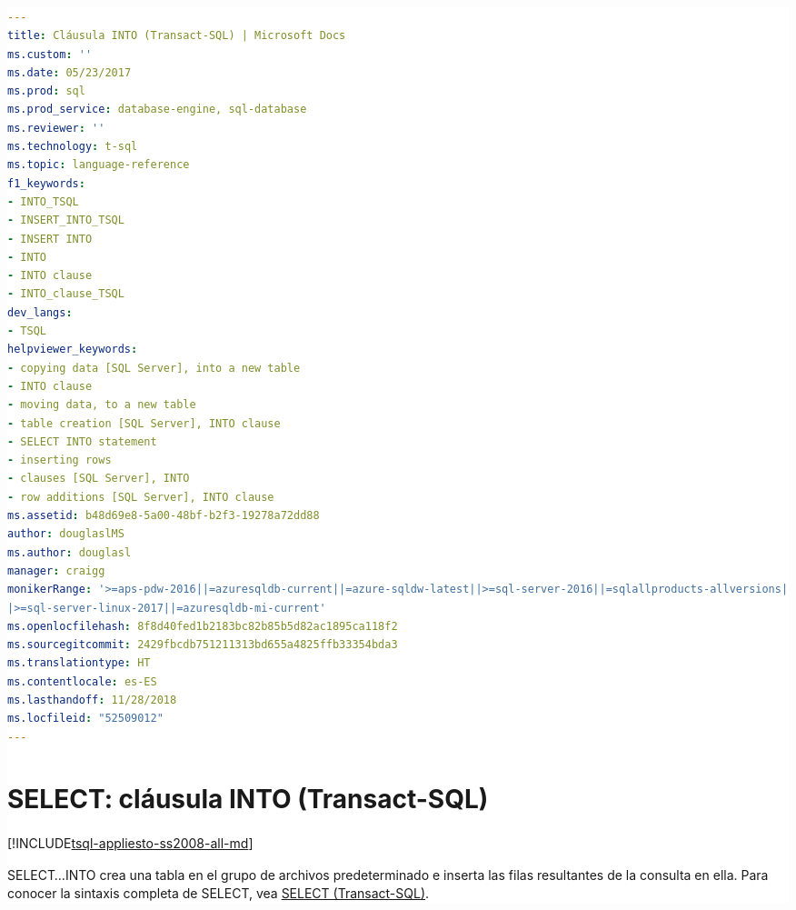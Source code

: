 ```yaml
---
title: Cláusula INTO (Transact-SQL) | Microsoft Docs
ms.custom: ''
ms.date: 05/23/2017
ms.prod: sql
ms.prod_service: database-engine, sql-database
ms.reviewer: ''
ms.technology: t-sql
ms.topic: language-reference
f1_keywords:
- INTO_TSQL
- INSERT_INTO_TSQL
- INSERT INTO
- INTO
- INTO clause
- INTO_clause_TSQL
dev_langs:
- TSQL
helpviewer_keywords:
- copying data [SQL Server], into a new table
- INTO clause
- moving data, to a new table
- table creation [SQL Server], INTO clause
- SELECT INTO statement
- inserting rows
- clauses [SQL Server], INTO
- row additions [SQL Server], INTO clause
ms.assetid: b48d69e8-5a00-48bf-b2f3-19278a72dd88
author: douglaslMS
ms.author: douglasl
manager: craigg
monikerRange: '>=aps-pdw-2016||=azuresqldb-current||=azure-sqldw-latest||>=sql-server-2016||=sqlallproducts-allversions||>=sql-server-linux-2017||=azuresqldb-mi-current'
ms.openlocfilehash: 8f8d40fed1b2183bc82b85b5d82ac1895ca118f2
ms.sourcegitcommit: 2429fbcdb751211313bd655a4825ffb33354bda3
ms.translationtype: HT
ms.contentlocale: es-ES
ms.lasthandoff: 11/28/2018
ms.locfileid: "52509012"
---
```

# <a name="select---into-clause-transact-sql"></a>SELECT: cláusula INTO (Transact-SQL)
[!INCLUDE[tsql-appliesto-ss2008-all-md](../../includes/tsql-appliesto-ss2008-all-md.md)]

SELECT…INTO crea una tabla en el grupo de archivos predeterminado e inserta las filas resultantes de la consulta en ella. Para conocer la sintaxis completa de SELECT, vea [SELECT &#40;Transact-SQL&#41;](../../t-sql/queries/select-transact-sql.md).  
  